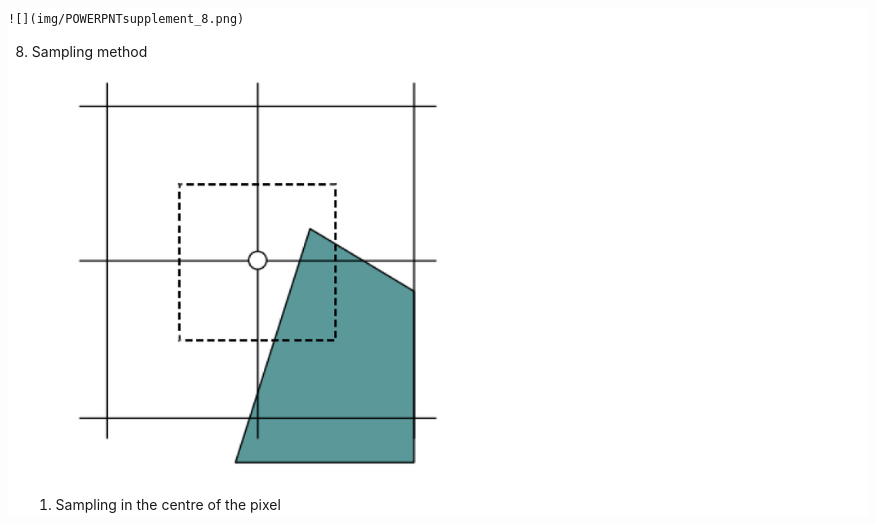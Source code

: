     ![](img/POWERPNTsupplement_8.png)

8. Sampling method

    ![](img/chromesupplement_9.png)

    1. Sampling in the centre of the pixel
